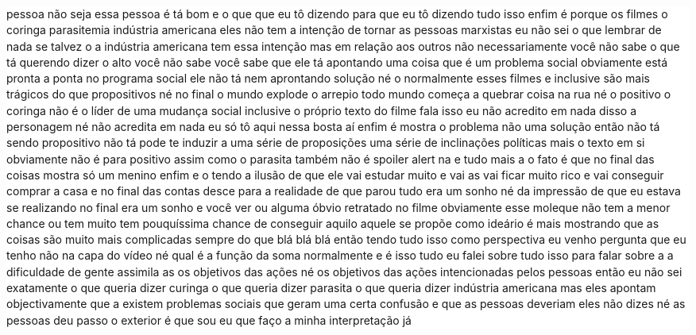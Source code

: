 pessoa não seja essa pessoa é tá bom e o
que que eu tô dizendo para que eu tô
dizendo tudo isso enfim é porque os
filmes o coringa parasitemia indústria
americana eles não tem a intenção de
tornar as pessoas marxistas eu não sei o
que lembrar de nada se talvez o a
indústria americana tem essa intenção
mas em relação aos outros não
necessariamente você não sabe o que tá
querendo dizer o alto você não sabe você
sabe que ele tá apontando uma coisa que
é um problema social obviamente está
pronta a ponta no programa social ele
não tá nem aprontando solução né o
normalmente esses filmes e inclusive são
mais trágicos do que propositivos né no
final o mundo explode o arrepio todo
mundo começa a quebrar coisa na rua né
o positivo o coringa não é o líder de
uma mudança social inclusive o próprio
texto do filme fala isso eu não acredito
em nada disso a personagem né não
acredita em nada eu só tô aqui nessa
bosta aí enfim é mostra o problema não
uma solução então não tá sendo
propositivo não tá pode te induzir a uma
série de proposições uma série de
inclinações políticas mais o texto em si
obviamente não é para positivo assim
como o parasita também não é spoiler
alert na e tudo mais a o fato é que no
final das coisas mostra só um menino
enfim e o tendo a ilusão de que ele vai
estudar muito e vai as vai ficar muito
rico e vai conseguir comprar a casa e no
final das contas desce para a realidade
de que parou tudo era um sonho né da
impressão de que eu estava se realizando
no final era um sonho e você ver ou
alguma óbvio retratado no filme
obviamente esse moleque não tem a menor
chance ou tem muito tem pouquíssima
chance de conseguir aquilo aquele se
propõe como ideário
é mais mostrando que as coisas são muito
mais complicadas sempre do que blá blá
blá então tendo tudo isso como
perspectiva eu venho pergunta que eu
tenho não na capa do vídeo né qual é a
função da soma normalmente e é isso tudo
eu falei sobre tudo isso para falar
sobre a a dificuldade de gente assimila
as os objetivos das ações né os
objetivos das ações intencionadas pelos
pessoas então eu não sei exatamente o
que queria dizer curinga o que queria
dizer parasita o que queria dizer
indústria americana mas eles apontam
objectivamente que a existem problemas
sociais que geram uma certa confusão e
que as pessoas deveriam eles não dizes
né as pessoas deu passo o exterior é que
sou eu que faço a minha interpretação já